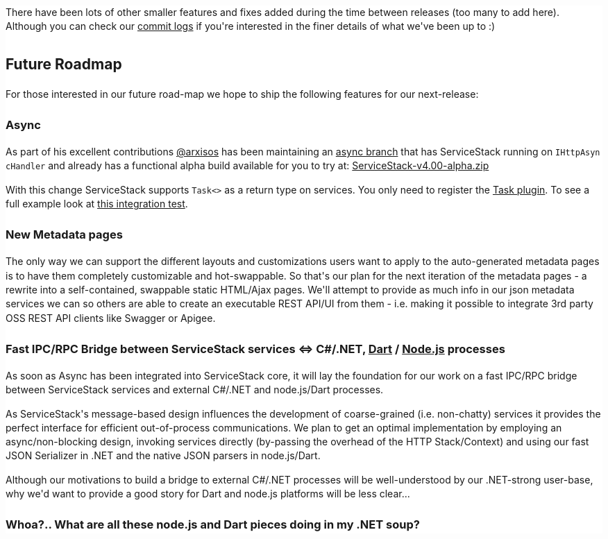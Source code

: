 There have been lots of other smaller features and fixes added during the time between releases (too many to add here). Although you can check our [commit logs](https://github.com/ServiceStack/ServiceStack/commits/master) if you're interested in the finer details of what we've been up to :)

## Future Roadmap

For those interested in our future road-map we hope to ship the following features for our next-release:

### Async

As part of his excellent contributions [@arxisos](http://twitter.com/arxisos) has been maintaining an [async branch](https://github.com/ServiceStack/ServiceStack/tree/async) that has ServiceStack running on `IHttpAsyncHandler` and already has a functional alpha build available for you to try at: [ServiceStack-v4.00-alpha.zip](https://github.com/downloads/ServiceStack/ServiceStack/ServiceStack-v4.00-alpha.zip)

With this change ServiceStack supports `Task<>` as a return type on services. You only need to register the [Task plugin](https://github.com/ServiceStack/ServiceStack/blob/async/tests/ServiceStack.Plugins.Tasks.Tests/TaskServiceTest.cs#L46). To see a full example look at [this integration test](https://github.com/ServiceStack/ServiceStack/blob/async/tests/ServiceStack.Plugins.Tasks.Tests/TaskServiceTest.cs). 

### New Metadata pages

The only way we can support the different layouts and customizations users want to apply to the auto-generated metadata pages is to have them completely customizable and hot-swappable. So that's our plan for the next iteration of the metadata pages - a rewrite into a self-contained, swappable static HTML/Ajax pages. We'll attempt to provide as much info in our json metadata services we can so others are able to create an executable REST API/UI from them - i.e. making it possible to integrate 3rd party OSS REST API clients like Swagger or Apigee.

### Fast IPC/RPC Bridge between ServiceStack services &lt;=> C#/.NET, [Dart](http://www.dartlang.org/) / [Node.js](http://nodejs.org/) processes

As soon as Async has been integrated into ServiceStack core, it will lay the foundation for our work on a fast IPC/RPC bridge between ServiceStack services and external C#/.NET and node.js/Dart processes. 

As ServiceStack's message-based design influences the development of coarse-grained (i.e. non-chatty) services it provides the perfect interface for efficient out-of-process communications. We plan to get an optimal implementation by employing an async/non-blocking design, invoking services directly (by-passing the overhead of the HTTP Stack/Context) and using our fast JSON Serializer in .NET and the native JSON parsers in node.js/Dart.

Although our motivations to build a bridge to external C#/.NET processes will be well-understood by our .NET-strong user-base, why we'd want to provide a good story for Dart and node.js platforms will be less clear...

### Whoa?.. What are all these node.js and Dart pieces doing in my .NET soup?
